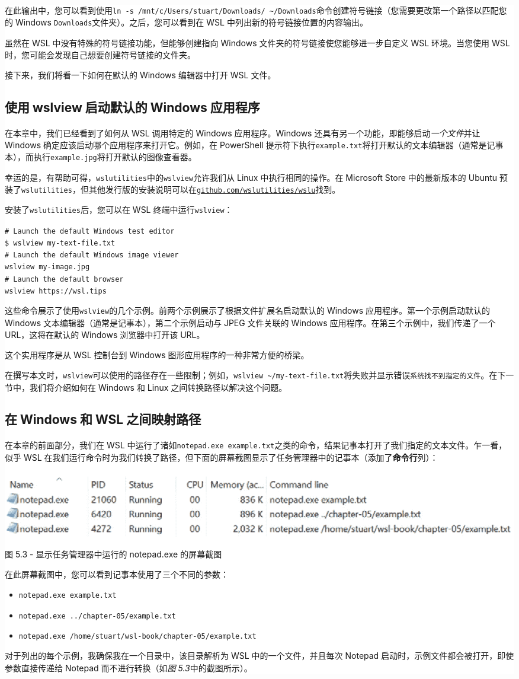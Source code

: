 在此输出中，您可以看到使用`ln -s /mnt/c/Users/stuart/Downloads/ ~/Downloads`命令创建符号链接（您需要更改第一个路径以匹配您的 Windows `Downloads`文件夹）。之后，您可以看到在 WSL 中列出新的符号链接位置的内容输出。

虽然在 WSL 中没有特殊的符号链接功能，但能够创建指向 Windows 文件夹的符号链接使您能够进一步自定义 WSL 环境。当您使用 WSL 时，您可能会发现自己想要创建符号链接的文件夹。

接下来，我们将看一下如何在默认的 Windows 编辑器中打开 WSL 文件。

## 使用 wslview 启动默认的 Windows 应用程序

在本章中，我们已经看到了如何从 WSL 调用特定的 Windows 应用程序。Windows 还具有另一个功能，即能够启动*一个文件*并让 Windows 确定应该启动哪个应用程序来打开它。例如，在 PowerShell 提示符下执行`example.txt`将打开默认的文本编辑器（通常是记事本），而执行`example.jpg`将打开默认的图像查看器。

幸运的是，有帮助可得，`wslutilities`中的`wslview`允许我们从 Linux 中执行相同的操作。在 Microsoft Store 中的最新版本的 Ubuntu 预装了`wslutilities`，但其他发行版的安装说明可以在[`github.com/wslutilities/wslu`](https://github.com/wslutilities/wslu)找到。

安装了`wslutilities`后，您可以在 WSL 终端中运行`wslview`：

```
# Launch the default Windows test editor
$ wslview my-text-file.txt
# Launch the default Windows image viewer
wslview my-image.jpg
# Launch the default browser
wslview https://wsl.tips
```

这些命令展示了使用`wslview`的几个示例。前两个示例展示了根据文件扩展名启动默认的 Windows 应用程序。第一个示例启动默认的 Windows 文本编辑器（通常是记事本），第二个示例启动与 JPEG 文件关联的 Windows 应用程序。在第三个示例中，我们传递了一个 URL，这将在默认的 Windows 浏览器中打开该 URL。

这个实用程序是从 WSL 控制台到 Windows 图形应用程序的一种非常方便的桥梁。

在撰写本文时，`wslview`可以使用的路径存在一些限制；例如，`wslview ~/my-text-file.txt`将失败并显示错误`系统找不到指定的文件`。在下一节中，我们将介绍如何在 Windows 和 Linux 之间转换路径以解决这个问题。

## 在 Windows 和 WSL 之间映射路径

在本章的前面部分，我们在 WSL 中运行了诸如`notepad.exe example.txt`之类的命令，结果记事本打开了我们指定的文本文件。乍一看，似乎 WSL 在我们运行命令时为我们转换了路径，但下面的屏幕截图显示了任务管理器中的记事本（添加了**命令行**列）：

![图 5.3 - 显示任务管理器中运行的 notepad.exe 的屏幕截图](img/Figure_5.3_B16412.jpg)

图 5.3 - 显示任务管理器中运行的 notepad.exe 的屏幕截图

在此屏幕截图中，您可以看到记事本使用了三个不同的参数：

+   `notepad.exe example.txt`

+   `notepad.exe ../chapter-05/example.txt`

+   `notepad.exe /home/stuart/wsl-book/chapter-05/example.txt`

对于列出的每个示例，我确保我在一个目录中，该目录解析为 WSL 中的一个文件，并且每次 Notepad 启动时，示例文件都会被打开，即使参数直接传递给 Notepad 而不进行转换（如*图 5.3*中的截图所示）。
